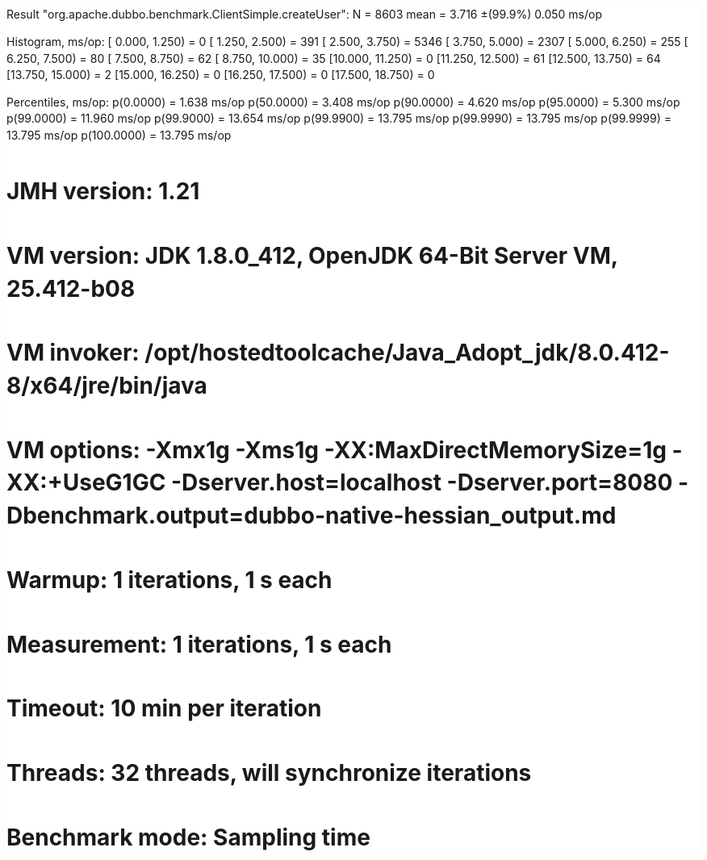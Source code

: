 

Result "org.apache.dubbo.benchmark.ClientSimple.createUser":
  N = 8603
  mean =      3.716 ±(99.9%) 0.050 ms/op

  Histogram, ms/op:
    [ 0.000,  1.250) = 0 
    [ 1.250,  2.500) = 391 
    [ 2.500,  3.750) = 5346 
    [ 3.750,  5.000) = 2307 
    [ 5.000,  6.250) = 255 
    [ 6.250,  7.500) = 80 
    [ 7.500,  8.750) = 62 
    [ 8.750, 10.000) = 35 
    [10.000, 11.250) = 0 
    [11.250, 12.500) = 61 
    [12.500, 13.750) = 64 
    [13.750, 15.000) = 2 
    [15.000, 16.250) = 0 
    [16.250, 17.500) = 0 
    [17.500, 18.750) = 0 

  Percentiles, ms/op:
      p(0.0000) =      1.638 ms/op
     p(50.0000) =      3.408 ms/op
     p(90.0000) =      4.620 ms/op
     p(95.0000) =      5.300 ms/op
     p(99.0000) =     11.960 ms/op
     p(99.9000) =     13.654 ms/op
     p(99.9900) =     13.795 ms/op
     p(99.9990) =     13.795 ms/op
     p(99.9999) =     13.795 ms/op
    p(100.0000) =     13.795 ms/op


# JMH version: 1.21
# VM version: JDK 1.8.0_412, OpenJDK 64-Bit Server VM, 25.412-b08
# VM invoker: /opt/hostedtoolcache/Java_Adopt_jdk/8.0.412-8/x64/jre/bin/java
# VM options: -Xmx1g -Xms1g -XX:MaxDirectMemorySize=1g -XX:+UseG1GC -Dserver.host=localhost -Dserver.port=8080 -Dbenchmark.output=dubbo-native-hessian_output.md
# Warmup: 1 iterations, 1 s each
# Measurement: 1 iterations, 1 s each
# Timeout: 10 min per iteration
# Threads: 32 threads, will synchronize iterations
# Benchmark mode: Sampling time